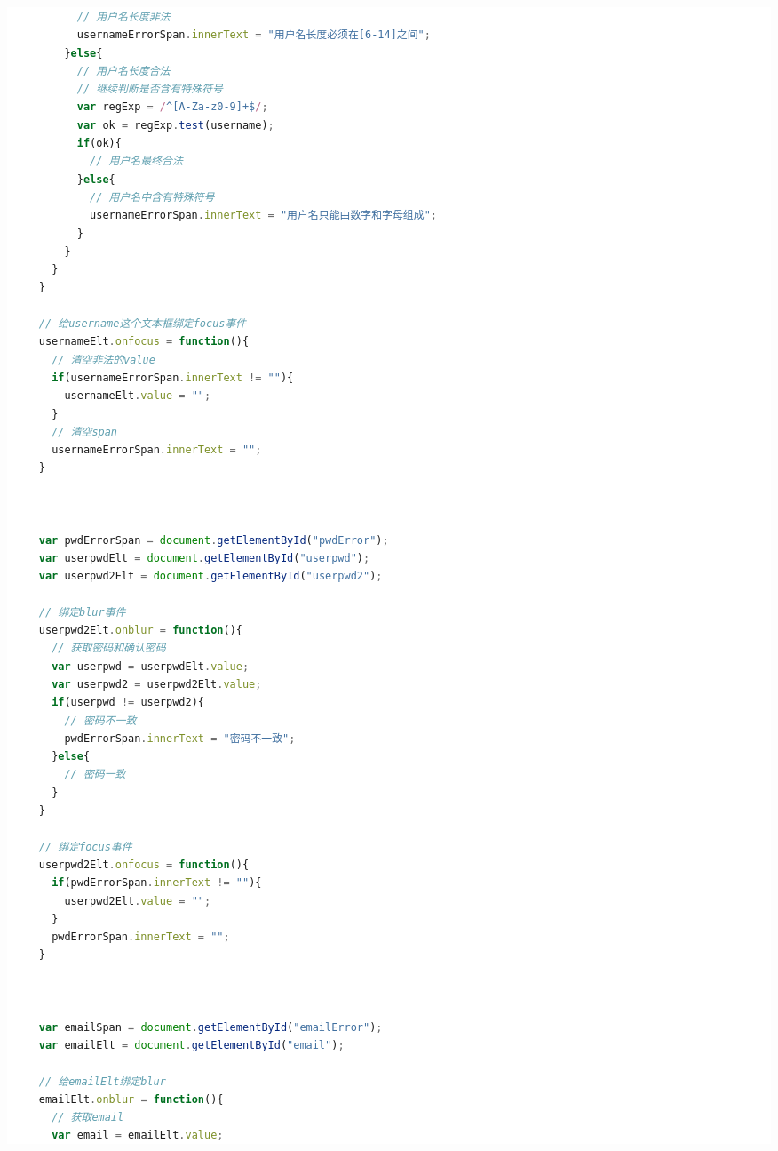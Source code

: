 ```javascript
           // 用户名长度非法
           usernameErrorSpan.innerText = "用户名长度必须在[6-14]之间";
         }else{
           // 用户名长度合法
           // 继续判断是否含有特殊符号
           var regExp = /^[A-Za-z0-9]+$/;
           var ok = regExp.test(username);
           if(ok){
             // 用户名最终合法
           }else{
             // 用户名中含有特殊符号
             usernameErrorSpan.innerText = "用户名只能由数字和字母组成";
           }
         }
       }
     }
   
     // 给username这个文本框绑定focus事件
     usernameElt.onfocus = function(){
       // 清空非法的value
       if(usernameErrorSpan.innerText != ""){
         usernameElt.value = "";   
       }
       // 清空span
       usernameErrorSpan.innerText = "";
     }
   
   
   
     var pwdErrorSpan = document.getElementById("pwdError");
     var userpwdElt = document.getElementById("userpwd");
     var userpwd2Elt = document.getElementById("userpwd2");
   
     // 绑定blur事件
     userpwd2Elt.onblur = function(){
       // 获取密码和确认密码
       var userpwd = userpwdElt.value;
       var userpwd2 = userpwd2Elt.value;
       if(userpwd != userpwd2){
         // 密码不一致
         pwdErrorSpan.innerText = "密码不一致";
       }else{
         // 密码一致
       }
     }
   
     // 绑定focus事件
     userpwd2Elt.onfocus = function(){
       if(pwdErrorSpan.innerText != ""){
         userpwd2Elt.value = "";
       }
       pwdErrorSpan.innerText = "";
     }
   
   

     var emailSpan = document.getElementById("emailError");
     var emailElt = document.getElementById("email");
   
     // 给emailElt绑定blur
     emailElt.onblur = function(){
       // 获取email
       var email = emailElt.value;
```